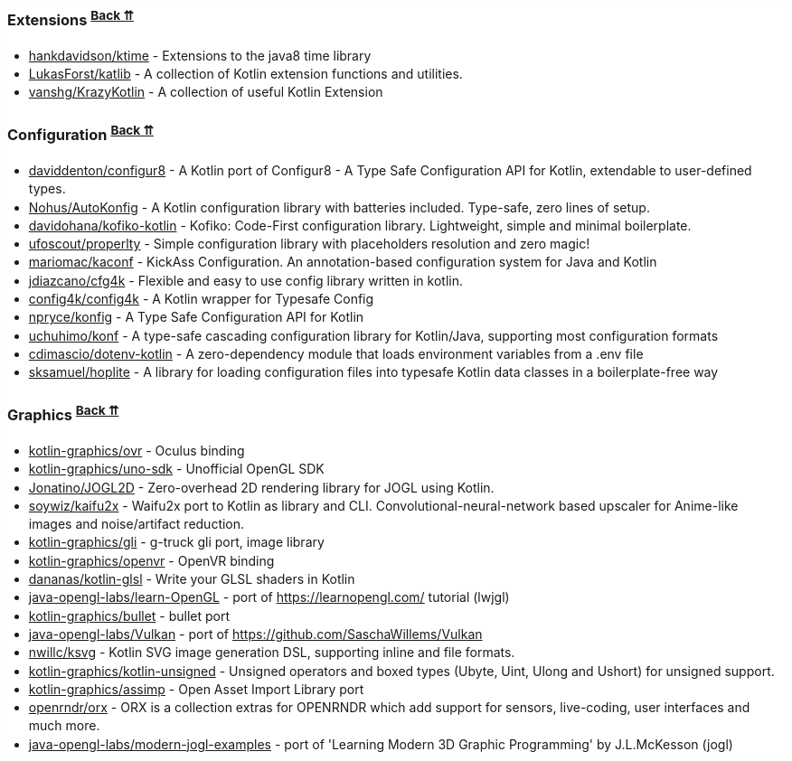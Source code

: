### <a name="libraries-frameworks-extensions"></a>Extensions <sup>[Back ⇈](#libraries-frameworks-extensions-subcategory)</sup>
* [hankdavidson/ktime](https://github.com/hankdavidson/ktime) - Extensions to the java8 time library
* [LukasForst/katlib](https://github.com/LukasForst/katlib) - A collection of Kotlin extension functions and utilities.
* [vanshg/KrazyKotlin](https://github.com/vanshg/KrazyKotlin) - A collection of useful Kotlin Extension

### <a name="libraries-frameworks-configuration"></a>Configuration <sup>[Back ⇈](#libraries-frameworks-configuration-subcategory)</sup>
* [daviddenton/configur8](https://github.com/daviddenton/configur8) - A Kotlin port of Configur8 - A Type Safe Configuration API for Kotlin, extendable to user-defined types.
* [Nohus/AutoKonfig](https://autokonfig.nohus.dev/) - A Kotlin configuration library with batteries included. Type-safe, zero lines of setup.
* [davidohana/kofiko-kotlin](https://github.com/davidohana/kofiko-kotlin) - Kofiko: Code-First configuration library. Lightweight, simple and minimal boilerplate.
* [ufoscout/properlty](https://github.com/ufoscout/properlty) - Simple configuration library with placeholders resolution and zero magic!
* [mariomac/kaconf](https://github.com/mariomac/kaconf) - KickAss Configuration. An annotation-based configuration system for Java and Kotlin
* [jdiazcano/cfg4k](https://github.com/jdiazcano/cfg4k) - Flexible and easy to use config library written in kotlin.
* [config4k/config4k](https://github.com/config4k/config4k) - A Kotlin wrapper for Typesafe Config
* [npryce/konfig](https://github.com/npryce/konfig) - A Type Safe Configuration API for Kotlin
* [uchuhimo/konf](https://github.com/uchuhimo/konf) - A type-safe cascading configuration library for Kotlin/Java, supporting most configuration formats
* [cdimascio/dotenv-kotlin](https://github.com/cdimascio/dotenv-kotlin) - A zero-dependency module that loads environment variables from a .env file
* [sksamuel/hoplite](https://github.com/sksamuel/hoplite) - A library for loading configuration files into typesafe Kotlin data classes in a boilerplate-free way

### <a name="libraries-frameworks-graphics"></a>Graphics <sup>[Back ⇈](#libraries-frameworks-graphics-subcategory)</sup>
* [kotlin-graphics/ovr](https://github.com/kotlin-graphics/ovr) - Oculus binding
* [kotlin-graphics/uno-sdk](https://github.com/kotlin-graphics/uno-sdk) - Unofficial OpenGL SDK
* [Jonatino/JOGL2D](https://github.com/Jonatino/JOGL2D) - Zero-overhead 2D rendering library for JOGL using Kotlin.
* [soywiz/kaifu2x](https://github.com/soywiz/kaifu2x) - Waifu2x port to Kotlin as library and CLI. Convolutional-neural-network based upscaler for Anime-like images and noise/artifact reduction.
* [kotlin-graphics/gli](https://github.com/kotlin-graphics/gli) - g-truck gli port, image library
* [kotlin-graphics/openvr](https://github.com/kotlin-graphics/openvr) - OpenVR binding
* [dananas/kotlin-glsl](https://github.com/dananas/kotlin-glsl) - Write your GLSL shaders in Kotlin
* [java-opengl-labs/learn-OpenGL](https://github.com/java-opengl-labs/learn-OpenGL) - port of https://learnopengl.com/ tutorial (lwjgl)
* [kotlin-graphics/bullet](https://github.com/kotlin-graphics/bullet) - bullet port
* [java-opengl-labs/Vulkan](https://github.com/java-opengl-labs/Vulkan) - port of https://github.com/SaschaWillems/Vulkan
* [nwillc/ksvg](https://github.com/nwillc/ksvg) - Kotlin SVG image generation DSL, supporting inline and file formats.
* [kotlin-graphics/kotlin-unsigned](https://github.com/kotlin-graphics/kotlin-unsigned) - Unsigned operators and boxed types (Ubyte, Uint, Ulong and Ushort) for unsigned support.
* [kotlin-graphics/assimp](https://github.com/kotlin-graphics/assimp) - Open Asset Import Library port
* [openrndr/orx](https://github.com/openrndr/orx) - ORX is a collection extras for OPENRNDR which add support for sensors, live-coding, user interfaces and much more.
* [java-opengl-labs/modern-jogl-examples](https://github.com/java-opengl-labs/modern-jogl-examples) - port of 'Learning Modern 3D Graphic Programming' by J.L.McKesson (jogl)